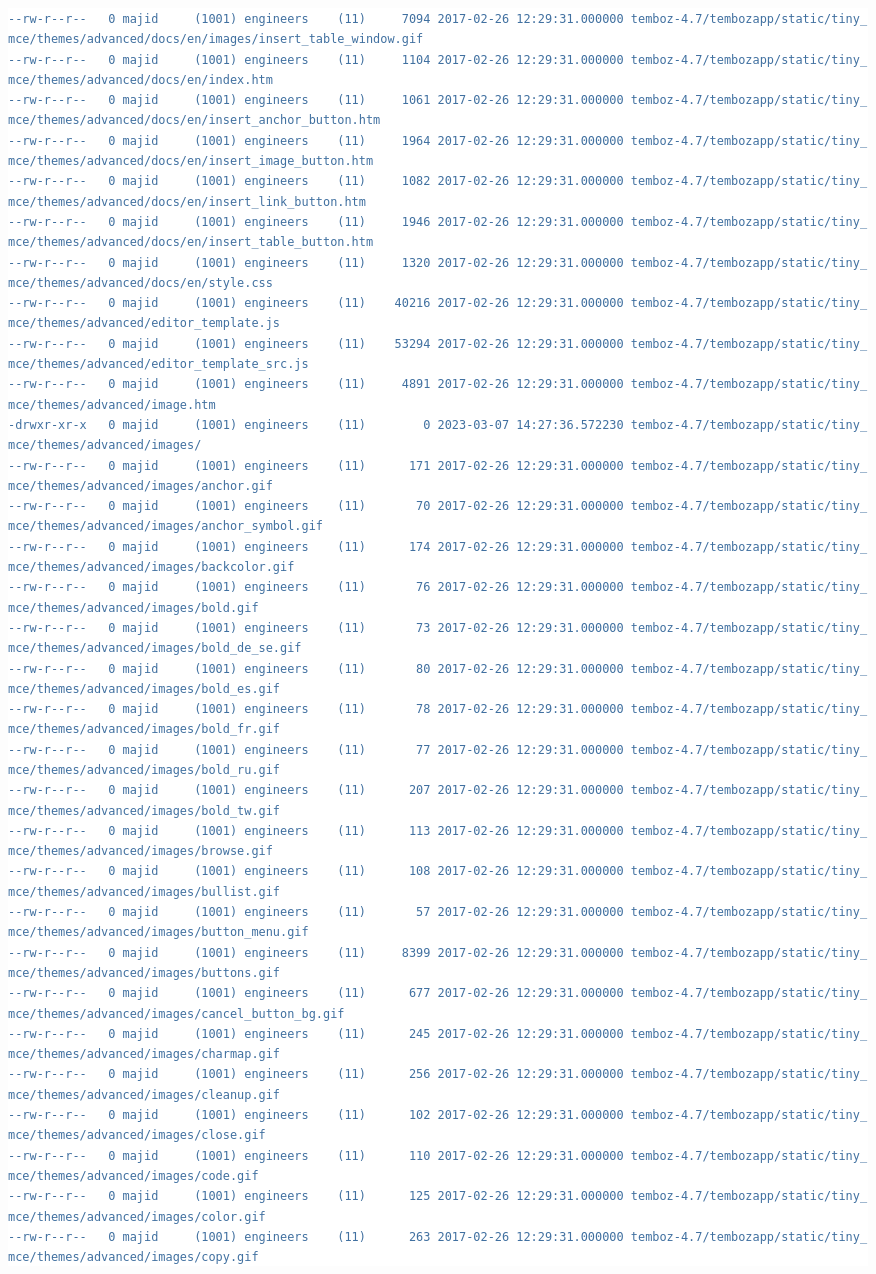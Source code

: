 ```diff
--rw-r--r--   0 majid     (1001) engineers    (11)     7094 2017-02-26 12:29:31.000000 temboz-4.7/tembozapp/static/tiny_mce/themes/advanced/docs/en/images/insert_table_window.gif
--rw-r--r--   0 majid     (1001) engineers    (11)     1104 2017-02-26 12:29:31.000000 temboz-4.7/tembozapp/static/tiny_mce/themes/advanced/docs/en/index.htm
--rw-r--r--   0 majid     (1001) engineers    (11)     1061 2017-02-26 12:29:31.000000 temboz-4.7/tembozapp/static/tiny_mce/themes/advanced/docs/en/insert_anchor_button.htm
--rw-r--r--   0 majid     (1001) engineers    (11)     1964 2017-02-26 12:29:31.000000 temboz-4.7/tembozapp/static/tiny_mce/themes/advanced/docs/en/insert_image_button.htm
--rw-r--r--   0 majid     (1001) engineers    (11)     1082 2017-02-26 12:29:31.000000 temboz-4.7/tembozapp/static/tiny_mce/themes/advanced/docs/en/insert_link_button.htm
--rw-r--r--   0 majid     (1001) engineers    (11)     1946 2017-02-26 12:29:31.000000 temboz-4.7/tembozapp/static/tiny_mce/themes/advanced/docs/en/insert_table_button.htm
--rw-r--r--   0 majid     (1001) engineers    (11)     1320 2017-02-26 12:29:31.000000 temboz-4.7/tembozapp/static/tiny_mce/themes/advanced/docs/en/style.css
--rw-r--r--   0 majid     (1001) engineers    (11)    40216 2017-02-26 12:29:31.000000 temboz-4.7/tembozapp/static/tiny_mce/themes/advanced/editor_template.js
--rw-r--r--   0 majid     (1001) engineers    (11)    53294 2017-02-26 12:29:31.000000 temboz-4.7/tembozapp/static/tiny_mce/themes/advanced/editor_template_src.js
--rw-r--r--   0 majid     (1001) engineers    (11)     4891 2017-02-26 12:29:31.000000 temboz-4.7/tembozapp/static/tiny_mce/themes/advanced/image.htm
-drwxr-xr-x   0 majid     (1001) engineers    (11)        0 2023-03-07 14:27:36.572230 temboz-4.7/tembozapp/static/tiny_mce/themes/advanced/images/
--rw-r--r--   0 majid     (1001) engineers    (11)      171 2017-02-26 12:29:31.000000 temboz-4.7/tembozapp/static/tiny_mce/themes/advanced/images/anchor.gif
--rw-r--r--   0 majid     (1001) engineers    (11)       70 2017-02-26 12:29:31.000000 temboz-4.7/tembozapp/static/tiny_mce/themes/advanced/images/anchor_symbol.gif
--rw-r--r--   0 majid     (1001) engineers    (11)      174 2017-02-26 12:29:31.000000 temboz-4.7/tembozapp/static/tiny_mce/themes/advanced/images/backcolor.gif
--rw-r--r--   0 majid     (1001) engineers    (11)       76 2017-02-26 12:29:31.000000 temboz-4.7/tembozapp/static/tiny_mce/themes/advanced/images/bold.gif
--rw-r--r--   0 majid     (1001) engineers    (11)       73 2017-02-26 12:29:31.000000 temboz-4.7/tembozapp/static/tiny_mce/themes/advanced/images/bold_de_se.gif
--rw-r--r--   0 majid     (1001) engineers    (11)       80 2017-02-26 12:29:31.000000 temboz-4.7/tembozapp/static/tiny_mce/themes/advanced/images/bold_es.gif
--rw-r--r--   0 majid     (1001) engineers    (11)       78 2017-02-26 12:29:31.000000 temboz-4.7/tembozapp/static/tiny_mce/themes/advanced/images/bold_fr.gif
--rw-r--r--   0 majid     (1001) engineers    (11)       77 2017-02-26 12:29:31.000000 temboz-4.7/tembozapp/static/tiny_mce/themes/advanced/images/bold_ru.gif
--rw-r--r--   0 majid     (1001) engineers    (11)      207 2017-02-26 12:29:31.000000 temboz-4.7/tembozapp/static/tiny_mce/themes/advanced/images/bold_tw.gif
--rw-r--r--   0 majid     (1001) engineers    (11)      113 2017-02-26 12:29:31.000000 temboz-4.7/tembozapp/static/tiny_mce/themes/advanced/images/browse.gif
--rw-r--r--   0 majid     (1001) engineers    (11)      108 2017-02-26 12:29:31.000000 temboz-4.7/tembozapp/static/tiny_mce/themes/advanced/images/bullist.gif
--rw-r--r--   0 majid     (1001) engineers    (11)       57 2017-02-26 12:29:31.000000 temboz-4.7/tembozapp/static/tiny_mce/themes/advanced/images/button_menu.gif
--rw-r--r--   0 majid     (1001) engineers    (11)     8399 2017-02-26 12:29:31.000000 temboz-4.7/tembozapp/static/tiny_mce/themes/advanced/images/buttons.gif
--rw-r--r--   0 majid     (1001) engineers    (11)      677 2017-02-26 12:29:31.000000 temboz-4.7/tembozapp/static/tiny_mce/themes/advanced/images/cancel_button_bg.gif
--rw-r--r--   0 majid     (1001) engineers    (11)      245 2017-02-26 12:29:31.000000 temboz-4.7/tembozapp/static/tiny_mce/themes/advanced/images/charmap.gif
--rw-r--r--   0 majid     (1001) engineers    (11)      256 2017-02-26 12:29:31.000000 temboz-4.7/tembozapp/static/tiny_mce/themes/advanced/images/cleanup.gif
--rw-r--r--   0 majid     (1001) engineers    (11)      102 2017-02-26 12:29:31.000000 temboz-4.7/tembozapp/static/tiny_mce/themes/advanced/images/close.gif
--rw-r--r--   0 majid     (1001) engineers    (11)      110 2017-02-26 12:29:31.000000 temboz-4.7/tembozapp/static/tiny_mce/themes/advanced/images/code.gif
--rw-r--r--   0 majid     (1001) engineers    (11)      125 2017-02-26 12:29:31.000000 temboz-4.7/tembozapp/static/tiny_mce/themes/advanced/images/color.gif
--rw-r--r--   0 majid     (1001) engineers    (11)      263 2017-02-26 12:29:31.000000 temboz-4.7/tembozapp/static/tiny_mce/themes/advanced/images/copy.gif
```